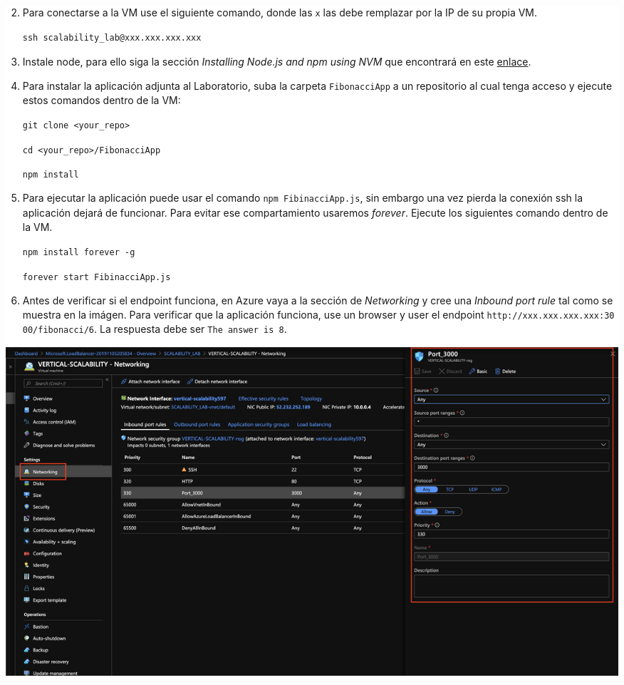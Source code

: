 
2. Para conectarse a la VM use el siguiente comando, donde las `x` las debe remplazar por la IP de su propia VM.

    `ssh scalability_lab@xxx.xxx.xxx.xxx`


3. Instale node, para ello siga la sección *Installing Node.js and npm using NVM* que encontrará en este [enlace](https://linuxize.com/post/how-to-install-node-js-on-ubuntu-18.04/).


4. Para instalar la aplicación adjunta al Laboratorio, suba la carpeta `FibonacciApp` a un repositorio al cual tenga acceso y ejecute estos comandos dentro de la VM:

    `git clone <your_repo>`

    `cd <your_repo>/FibonacciApp`

    `npm install`


5. Para ejecutar la aplicación puede usar el comando `npm FibinacciApp.js`, sin embargo una vez pierda la conexión ssh la aplicación dejará de funcionar. Para evitar ese compartamiento usaremos *forever*. Ejecute los siguientes comando dentro de la VM.

    `npm install forever -g`

    `forever start FibinacciApp.js`


6. Antes de verificar si el endpoint funciona, en Azure vaya a la sección de *Networking* y cree una *Inbound port rule* tal como se muestra en la imágen. Para verificar que la aplicación funciona, use un browser y user el endpoint `http://xxx.xxx.xxx.xxx:3000/fibonacci/6`. La respuesta debe ser `The answer is 8`.


![](images/part1/part1-vm-3000InboudRule.png)
